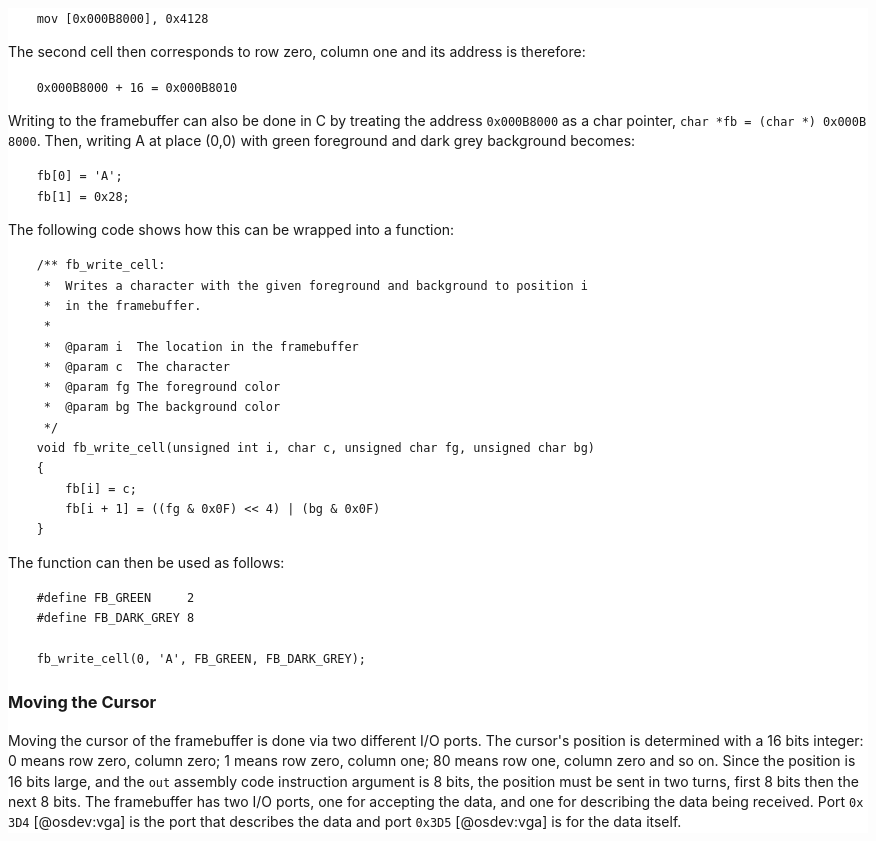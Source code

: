 ~~~ {.nasm}
    mov [0x000B8000], 0x4128
~~~

The second cell then corresponds to row zero, column one and its address is
therefore:

~~~
    0x000B8000 + 16 = 0x000B8010
~~~

Writing to the framebuffer can also be done in C by treating the address `0x000B8000` as a char pointer, `char *fb = (char *) 0x000B8000`. Then, writing A at place (0,0) with green foreground and dark grey background becomes:

~~~ {.nasm}
    fb[0] = 'A';
    fb[1] = 0x28;
~~~

The following code shows how this can be wrapped into a function:

~~~ {.c}
    /** fb_write_cell:
     *  Writes a character with the given foreground and background to position i
     *  in the framebuffer.
     *
     *  @param i  The location in the framebuffer
     *  @param c  The character
     *  @param fg The foreground color
     *  @param bg The background color
     */
    void fb_write_cell(unsigned int i, char c, unsigned char fg, unsigned char bg)
    {
        fb[i] = c;
        fb[i + 1] = ((fg & 0x0F) << 4) | (bg & 0x0F)
    }
~~~

The function can then be used as follows:

~~~ {.c}
    #define FB_GREEN     2
    #define FB_DARK_GREY 8

    fb_write_cell(0, 'A', FB_GREEN, FB_DARK_GREY);
~~~

### Moving the Cursor

Moving the cursor of the framebuffer is done via two different I/O ports. The cursor's position is determined with a 16 bits integer: 0 means row zero, column zero; 1 means row zero, column one; 80 means row one, column zero and so on.  Since the position is 16 bits large, and the `out` assembly code instruction argument is 8 bits, the position must be sent in two turns, first 8 bits then
the next 8 bits. The framebuffer has two I/O ports, one for accepting the data, and one for describing the data being received. Port `0x3D4` [@osdev:vga] is the port that describes the data and port `0x3D5` [@osdev:vga] is for the data itself.

